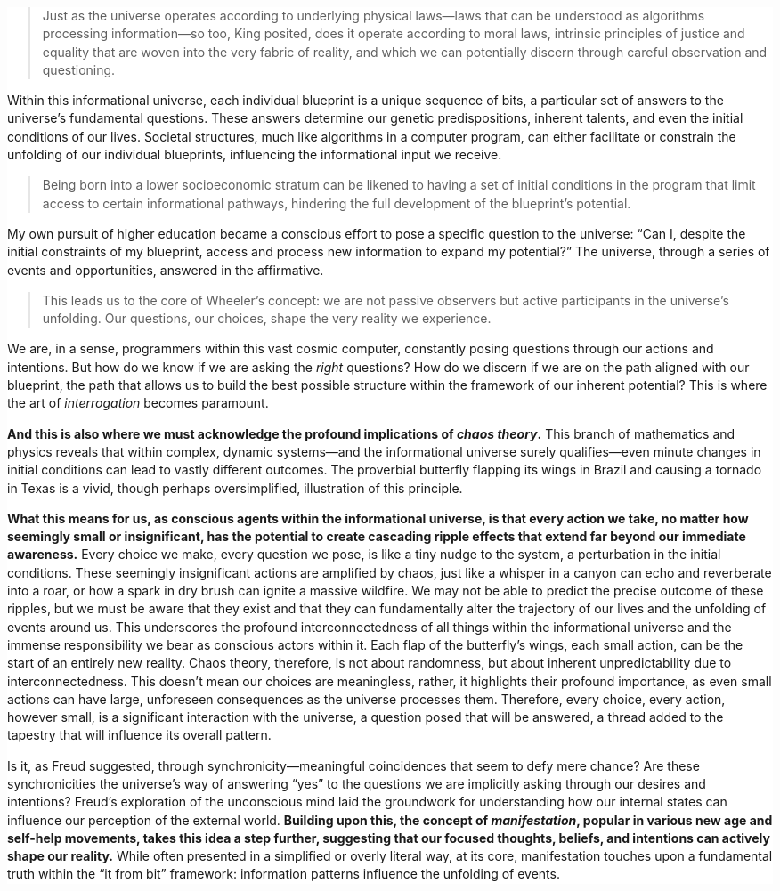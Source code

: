 > Just as the universe operates according to underlying physical laws—laws that can be understood as algorithms processing information—so too, King posited, does it operate according to moral laws, intrinsic principles of justice and equality that are woven into the very fabric of reality, and which we can potentially discern through careful observation and questioning.

Within this informational universe, each individual blueprint is a unique sequence of bits, a particular set of answers to the universe’s fundamental questions. These answers determine our genetic predispositions, inherent talents, and even the initial conditions of our lives. Societal structures, much like algorithms in a computer program, can either facilitate or constrain the unfolding of our individual blueprints, influencing the informational input we receive.

>  Being born into a lower socioeconomic stratum can be likened to having a set of initial conditions in the program that limit access to certain informational pathways, hindering the full development of the blueprint’s potential.

My own pursuit of higher education became a conscious effort to pose a specific question to the universe: “Can I, despite the initial constraints of my blueprint, access and process new information to expand my potential?” The universe, through a series of events and opportunities, answered in the affirmative.

> This leads us to the core of Wheeler’s concept: we are not passive observers but active participants in the universe’s unfolding. Our questions, our choices, shape the very reality we experience.

We are, in a sense, programmers within this vast cosmic computer, constantly posing questions through our actions and intentions. But how do we know if we are asking the *right* questions? How do we discern if we are on the path aligned with our blueprint, the path that allows us to build the best possible structure within the framework of our inherent potential? This is where the art of *interrogation* becomes paramount.

**And this is also where we must acknowledge the profound implications of *chaos theory*.** This branch of mathematics and physics reveals that within complex, dynamic systems—and the informational universe surely qualifies—even minute changes in initial conditions can lead to vastly different outcomes. The proverbial butterfly flapping its wings in Brazil and causing a tornado in Texas is a vivid, though perhaps oversimplified, illustration of this principle.

**What this means for us, as conscious agents within the informational universe, is that every action we take, no matter how seemingly small or insignificant, has the potential to create cascading ripple effects that extend far beyond our immediate awareness.** Every choice we make, every question we pose, is like a tiny nudge to the system, a perturbation in the initial conditions. These seemingly insignificant actions are amplified by chaos, just like a whisper in a canyon can echo and reverberate into a roar, or how a spark in dry brush can ignite a massive wildfire. We may not be able to predict the precise outcome of these ripples, but we must be aware that they exist and that they can fundamentally alter the trajectory of our lives and the unfolding of events around us. This underscores the profound interconnectedness of all things within the informational universe and the immense responsibility we bear as conscious actors within it. Each flap of the butterfly’s wings, each small action, can be the start of an entirely new reality. Chaos theory, therefore, is not about randomness, but about inherent unpredictability due to interconnectedness. This doesn’t mean our choices are meaningless, rather, it highlights their profound importance, as even small actions can have large, unforeseen consequences as the universe processes them. Therefore, every choice, every action, however small, is a significant interaction with the universe, a question posed that will be answered, a thread added to the tapestry that will influence its overall pattern.

Is it, as Freud suggested, through synchronicity—meaningful coincidences that seem to defy mere chance? Are these synchronicities the universe’s way of answering “yes” to the questions we are implicitly asking through our desires and intentions? Freud’s exploration of the unconscious mind laid the groundwork for understanding how our internal states can influence our perception of the external world. **Building upon this, the concept of *manifestation*, popular in various new age and self-help movements, takes this idea a step further, suggesting that our focused thoughts, beliefs, and intentions can actively shape our reality.** While often presented in a simplified or overly literal way, at its core, manifestation touches upon a fundamental truth within the “it from bit” framework: information patterns influence the unfolding of events.
